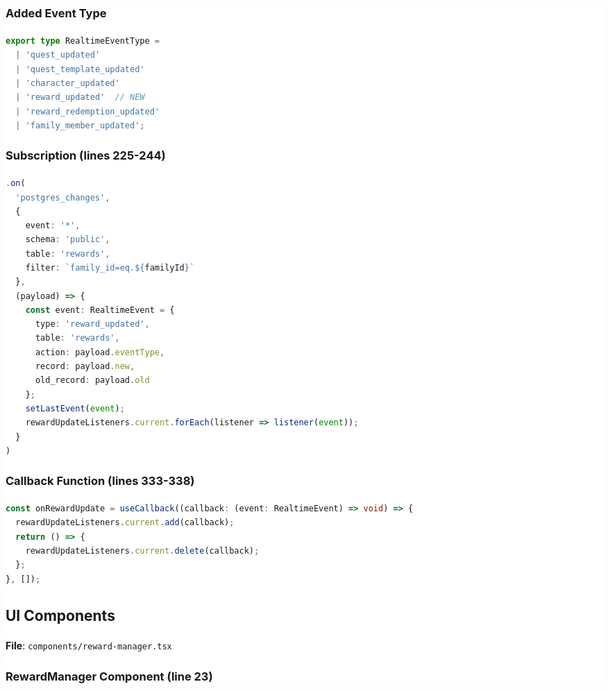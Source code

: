 ### Added Event Type

```typescript
export type RealtimeEventType =
  | 'quest_updated'
  | 'quest_template_updated'
  | 'character_updated'
  | 'reward_updated'  // NEW
  | 'reward_redemption_updated'
  | 'family_member_updated';
```

### Subscription (lines 225-244)

```typescript
.on(
  'postgres_changes',
  {
    event: '*',
    schema: 'public',
    table: 'rewards',
    filter: `family_id=eq.${familyId}`
  },
  (payload) => {
    const event: RealtimeEvent = {
      type: 'reward_updated',
      table: 'rewards',
      action: payload.eventType,
      record: payload.new,
      old_record: payload.old
    };
    setLastEvent(event);
    rewardUpdateListeners.current.forEach(listener => listener(event));
  }
)
```

### Callback Function (lines 333-338)

```typescript
const onRewardUpdate = useCallback((callback: (event: RealtimeEvent) => void) => {
  rewardUpdateListeners.current.add(callback);
  return () => {
    rewardUpdateListeners.current.delete(callback);
  };
}, []);
```

## UI Components

**File**: `components/reward-manager.tsx`

### RewardManager Component (line 23)
